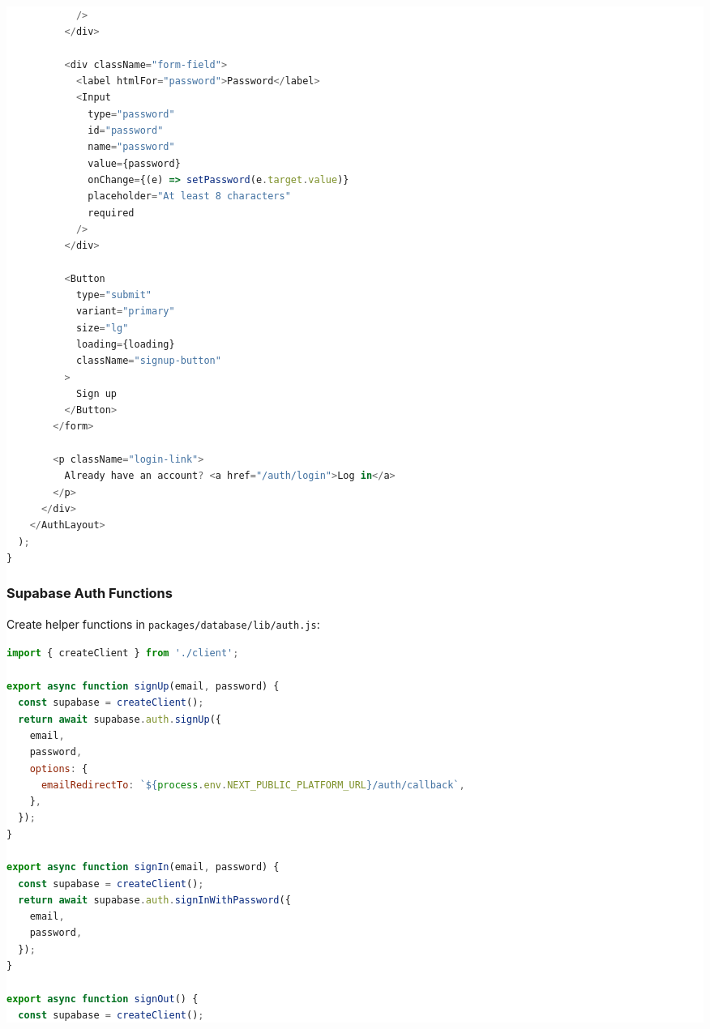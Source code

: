 ```javascript
            />
          </div>

          <div className="form-field">
            <label htmlFor="password">Password</label>
            <Input
              type="password"
              id="password"
              name="password"
              value={password}
              onChange={(e) => setPassword(e.target.value)}
              placeholder="At least 8 characters"
              required
            />
          </div>

          <Button
            type="submit"
            variant="primary"
            size="lg"
            loading={loading}
            className="signup-button"
          >
            Sign up
          </Button>
        </form>

        <p className="login-link">
          Already have an account? <a href="/auth/login">Log in</a>
        </p>
      </div>
    </AuthLayout>
  );
}
```

### Supabase Auth Functions

Create helper functions in `packages/database/lib/auth.js`:

```javascript
import { createClient } from './client';

export async function signUp(email, password) {
  const supabase = createClient();
  return await supabase.auth.signUp({
    email,
    password,
    options: {
      emailRedirectTo: `${process.env.NEXT_PUBLIC_PLATFORM_URL}/auth/callback`,
    },
  });
}

export async function signIn(email, password) {
  const supabase = createClient();
  return await supabase.auth.signInWithPassword({
    email,
    password,
  });
}

export async function signOut() {
  const supabase = createClient();
```